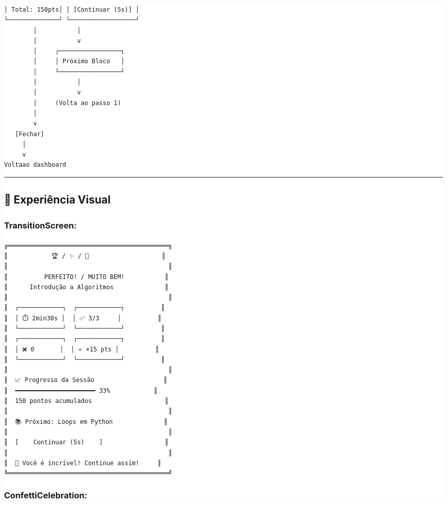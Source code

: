 ```
│ Total: 150pts│ │ [Continuar (5s)] │
└──────────────┘ └──────────────────┘
        │           │
        │           v
        │     ┌─────────────────┐
        │     │ Próximo Bloco   │
        │     └─────────────────┘
        │           │
        │           v
        │     (Volta ao passo 1)
        │
        v
   [Fechar]
     │
     v
Voltaao dashboard
```

---

## 🎨 Experiência Visual

### **TransitionScreen**:

```
╔════════════════════════════════════════════╗
║            🏆 / ✨ / 💪                    ║
║                                            ║
║          PERFEITO! / MUITO BEM!           ║
║      Introdução a Algoritmos              ║
║                                            ║
║  ┌────────────┐  ┌────────────┐          ║
║  │ ⏱️ 2min30s │  │ ✅ 3/3     │          ║
║  └────────────┘  └────────────┘          ║
║  ┌────────────┐  ┌────────────┐          ║
║  │ ❌ 0       │  │ ⭐ +15 pts │          ║
║  └────────────┘  └────────────┘          ║
║                                            ║
║  📈 Progresso da Sessão                   ║
║  ━━━━━━━━━━━━━━━━━━━━━━ 33%            ║
║  150 pontos acumulados                    ║
║                                            ║
║  📚 Próximo: Loops em Python              ║
║                                            ║
║  [    Continuar (5s)    ]                 ║
║                                            ║
║  🌟 Você é incrível! Continue assim!     ║
╚════════════════════════════════════════════╝
```

### **ConfettiCelebration**:
